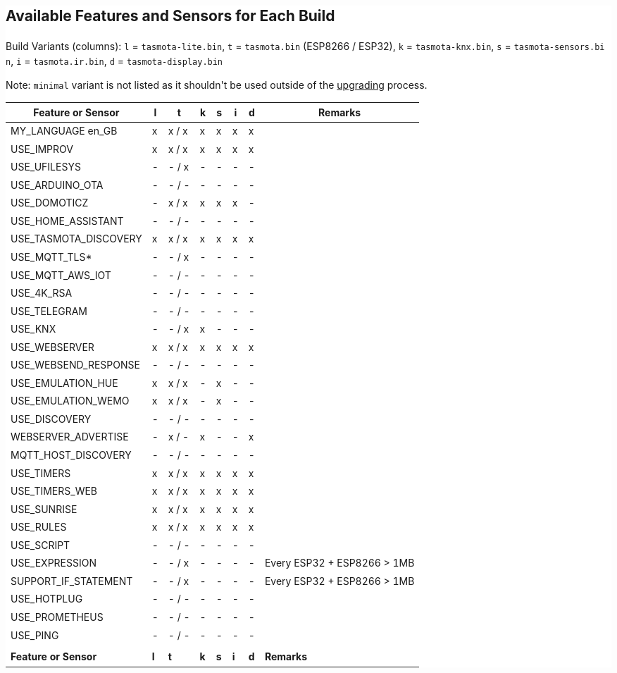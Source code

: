 
## Available Features and Sensors for Each Build

Build Variants (columns): `l` = `tasmota-lite.bin`, `t` = `tasmota.bin` (ESP8266 / ESP32), `k` = `tasmota-knx.bin`, `s` = `tasmota-sensors.bin`, `i` = `tasmota.ir.bin`, `d` = `tasmota-display.bin`

Note: `minimal` variant is not listed as it shouldn't be used outside of the [upgrading](https://tasmota.github.io/docs/Upgrading/) process.

|     **Feature or Sensor**     | **l** | **t** | **k** | **s** | **i** | **d** |         **Remarks**         |
| ----------------------------- | ----- | ----- | ----- | ----- | ----- | ----- | --------------------------- |
| MY_LANGUAGE en_GB             | x     | x / x | x     | x     | x     | x     |                             |
| USE_IMPROV                    | x     | x / x | x     | x     | x     | x     |                             |
| USE_UFILESYS                  | -     | - / x | -     | -     | -     | -     |                             |
| USE_ARDUINO_OTA               | -     | - / - | -     | -     | -     | -     |                             |
| USE_DOMOTICZ                  | -     | x / x | x     | x     | x     | -     |                             |
| USE_HOME_ASSISTANT            | -     | - / - | -     | -     | -     | -     |                             |
| USE_TASMOTA_DISCOVERY         | x     | x / x | x     | x     | x     | x     |                             |
| USE_MQTT_TLS*                 | -     | - / x | -     | -     | -     | -     |                             |
| USE_MQTT_AWS_IOT              | -     | - / - | -     | -     | -     | -     |                             |
| USE_4K_RSA                    | -     | - / - | -     | -     | -     | -     |                             |
| USE_TELEGRAM                  | -     | - / - | -     | -     | -     | -     |                             |
| USE_KNX                       | -     | - / x | x     | -     | -     | -     |                             |
| USE_WEBSERVER                 | x     | x / x | x     | x     | x     | x     |                             |
| USE_WEBSEND_RESPONSE          | -     | - / - | -     | -     | -     | -     |                             |
| USE_EMULATION_HUE             | x     | x / x | -     | x     | -     | -     |                             |
| USE_EMULATION_WEMO            | x     | x / x | -     | x     | -     | -     |                             |
| USE_DISCOVERY                 | -     | - / - | -     | -     | -     | -     |                             |
| WEBSERVER_ADVERTISE           | -     | x / - | x     | -     | -     | x     |                             |
| MQTT_HOST_DISCOVERY           | -     | - / - | -     | -     | -     | -     |                             |
| USE_TIMERS                    | x     | x / x | x     | x     | x     | x     |                             |
| USE_TIMERS_WEB                | x     | x / x | x     | x     | x     | x     |                             |
| USE_SUNRISE                   | x     | x / x | x     | x     | x     | x     |                             |
| USE_RULES                     | x     | x / x | x     | x     | x     | x     |                             |
| USE_SCRIPT                    | -     | - / - | -     | -     | -     | -     |                             |
| USE_EXPRESSION                | -     | - / x | -     | -     | -     | -     | Every ESP32 + ESP8266 > 1MB |
| SUPPORT_IF_STATEMENT          | -     | - / x | -     | -     | -     | -     | Every ESP32 + ESP8266 > 1MB |
| USE_HOTPLUG                   | -     | - / - | -     | -     | -     | -     |                             |
| USE_PROMETHEUS                | -     | - / - | -     | -     | -     | -     |                             |
| USE_PING                      | -     | - / - | -     | -     | -     | -     |                             |
|                               |       |       |       |       |       |       |                             |
| **Feature or Sensor**         | **l** | **t** | **k** | **s** | **i** | **d** | **Remarks**                 |